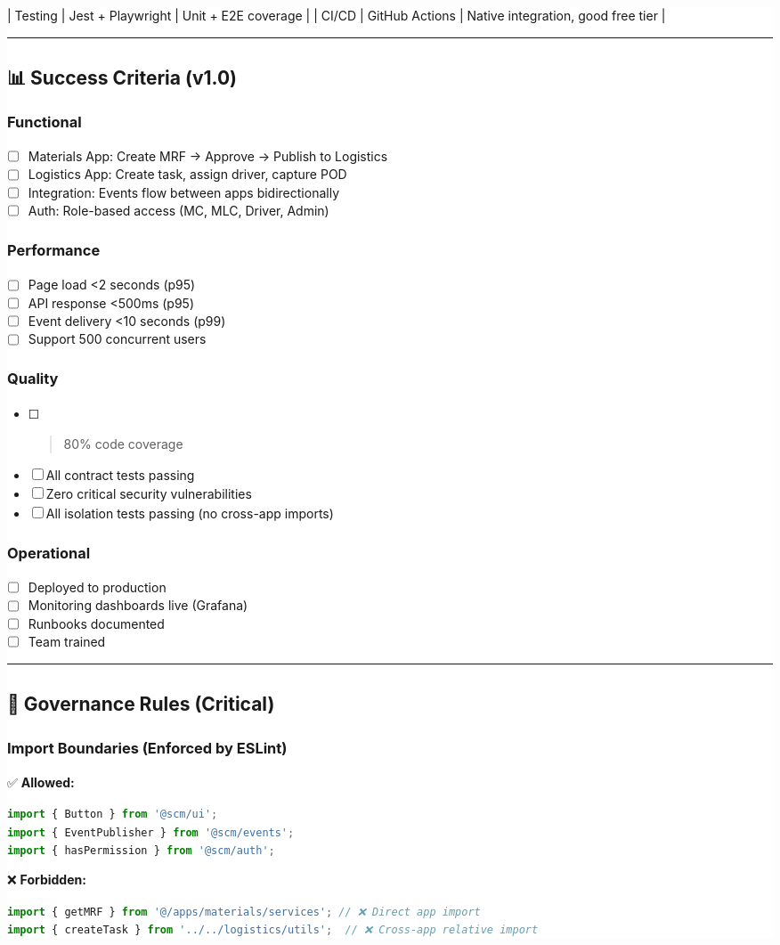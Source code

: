 | Testing | Jest + Playwright | Unit + E2E coverage |
| CI/CD | GitHub Actions | Native integration, good free tier |

---

## 📊 Success Criteria (v1.0)

### Functional
- [ ] Materials App: Create MRF → Approve → Publish to Logistics
- [ ] Logistics App: Create task, assign driver, capture POD
- [ ] Integration: Events flow between apps bidirectionally
- [ ] Auth: Role-based access (MC, MLC, Driver, Admin)

### Performance
- [ ] Page load <2 seconds (p95)
- [ ] API response <500ms (p95)
- [ ] Event delivery <10 seconds (p99)
- [ ] Support 500 concurrent users

### Quality
- [ ] >80% code coverage
- [ ] All contract tests passing
- [ ] Zero critical security vulnerabilities
- [ ] All isolation tests passing (no cross-app imports)

### Operational
- [ ] Deployed to production
- [ ] Monitoring dashboards live (Grafana)
- [ ] Runbooks documented
- [ ] Team trained

---

## 🎯 Governance Rules (Critical)

### Import Boundaries (Enforced by ESLint)

✅ **Allowed:**
```typescript
import { Button } from '@scm/ui';
import { EventPublisher } from '@scm/events';
import { hasPermission } from '@scm/auth';
```

❌ **Forbidden:**
```typescript
import { getMRF } from '@/apps/materials/services'; // ❌ Direct app import
import { createTask } from '../../logistics/utils';  // ❌ Cross-app relative import
```
